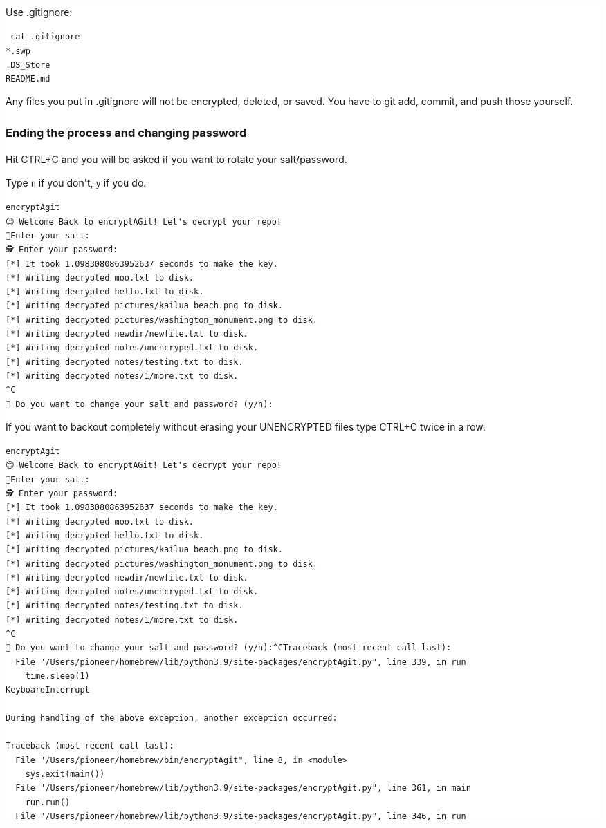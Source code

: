 Use .gitignore:

```
 cat .gitignore 
*.swp
.DS_Store
README.md
```

Any files you put in .gitignore will not be encrypted, deleted, or saved. You have to git add, commit, and push those yourself.


### Ending the process and changing password

Hit CTRL+C and you will be asked if you want to rotate your salt/password.

Type `n` if you don't, `y` if you do.

```
encryptAgit
😊 Welcome Back to encryptAGit! Let's decrypt your repo!
🧂Enter your salt:
🕵️ Enter your password:
[*] It took 1.0983080863952637 seconds to make the key.
[*] Writing decrypted moo.txt to disk.
[*] Writing decrypted hello.txt to disk.
[*] Writing decrypted pictures/kailua_beach.png to disk.
[*] Writing decrypted pictures/washington_monument.png to disk.
[*] Writing decrypted newdir/newfile.txt to disk.
[*] Writing decrypted notes/unencryped.txt to disk.
[*] Writing decrypted notes/testing.txt to disk.
[*] Writing decrypted notes/1/more.txt to disk.
^C
💭 Do you want to change your salt and password? (y/n):
```
If you want to backout completely without erasing your UNENCRYPTED files type CTRL+C twice in a row.

```
encryptAgit
😊 Welcome Back to encryptAGit! Let's decrypt your repo!
🧂Enter your salt:
🕵️ Enter your password:
[*] It took 1.0983080863952637 seconds to make the key.
[*] Writing decrypted moo.txt to disk.
[*] Writing decrypted hello.txt to disk.
[*] Writing decrypted pictures/kailua_beach.png to disk.
[*] Writing decrypted pictures/washington_monument.png to disk.
[*] Writing decrypted newdir/newfile.txt to disk.
[*] Writing decrypted notes/unencryped.txt to disk.
[*] Writing decrypted notes/testing.txt to disk.
[*] Writing decrypted notes/1/more.txt to disk.
^C
💭 Do you want to change your salt and password? (y/n):^CTraceback (most recent call last):
  File "/Users/pioneer/homebrew/lib/python3.9/site-packages/encryptAgit.py", line 339, in run
    time.sleep(1)
KeyboardInterrupt

During handling of the above exception, another exception occurred:

Traceback (most recent call last):
  File "/Users/pioneer/homebrew/bin/encryptAgit", line 8, in <module>
    sys.exit(main())
  File "/Users/pioneer/homebrew/lib/python3.9/site-packages/encryptAgit.py", line 361, in main
    run.run()
  File "/Users/pioneer/homebrew/lib/python3.9/site-packages/encryptAgit.py", line 346, in run
```